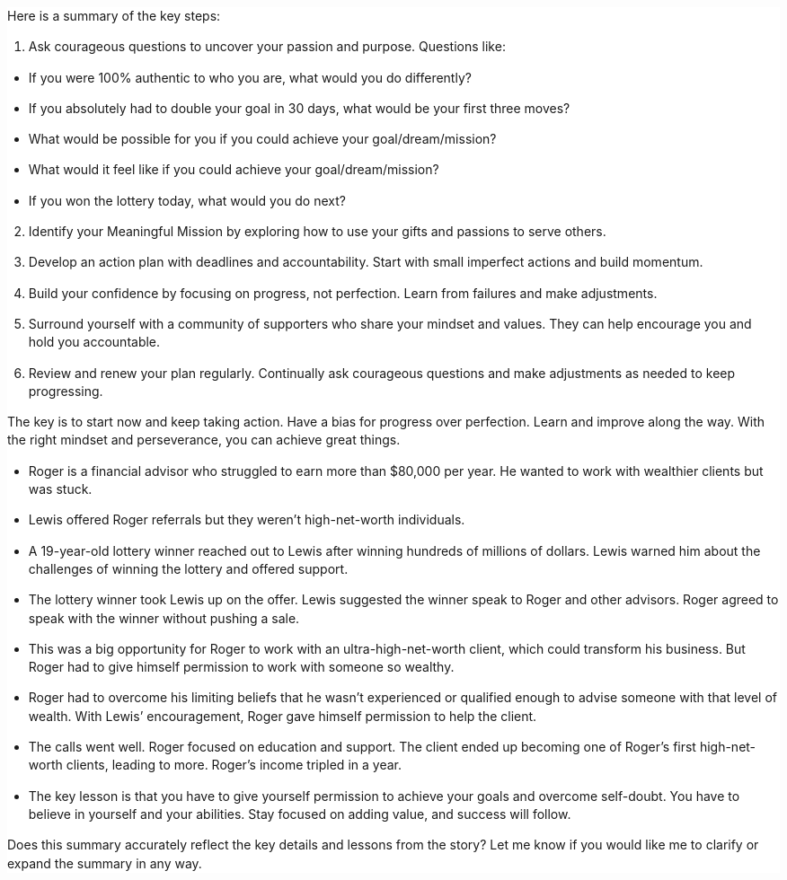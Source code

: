  Here is a summary of the key steps:

1. Ask courageous questions to uncover your passion and purpose. Questions like:

- If you were 100% authentic to who you are, what would you do differently?

- If you absolutely had to double your goal in 30 days, what would be your first three moves?  

- What would be possible for you if you could achieve your goal/dream/mission?

- What would it feel like if you could achieve your goal/dream/mission?

- If you won the lottery today, what would you do next?

2. Identify your Meaningful Mission by exploring how to use your gifts and passions to serve others. 

3. Develop an action plan with deadlines and accountability. Start with small imperfect actions and build momentum.

4. Build your confidence by focusing on progress, not perfection. Learn from failures and make adjustments.

5. Surround yourself with a community of supporters who share your mindset and values. They can help encourage you and hold you accountable.

6. Review and renew your plan regularly. Continually ask courageous questions and make adjustments as needed to keep progressing. 

The key is to start now and keep taking action. Have a bias for progress over perfection. Learn and improve along the way. With the right mindset and perseverance, you can achieve great things.

 

- Roger is a financial advisor who struggled to earn more than $80,000 per year. He wanted to work with wealthier clients but was stuck. 

- Lewis offered Roger referrals but they weren’t high-net-worth individuals.

- A 19-year-old lottery winner reached out to Lewis after winning hundreds of millions of dollars. Lewis warned him about the challenges of winning the lottery and offered support.

- The lottery winner took Lewis up on the offer. Lewis suggested the winner speak to Roger and other advisors. Roger agreed to speak with the winner without pushing a sale.

- This was a big opportunity for Roger to work with an ultra-high-net-worth client, which could transform his business. But Roger had to give himself permission to work with someone so wealthy.

- Roger had to overcome his limiting beliefs that he wasn’t experienced or qualified enough to advise someone with that level of wealth. With Lewis’ encouragement, Roger gave himself permission to help the client. 

- The calls went well. Roger focused on education and support. The client ended up becoming one of Roger’s first high-net-worth clients, leading to more. Roger’s income tripled in a year.

- The key lesson is that you have to give yourself permission to achieve your goals and overcome self-doubt. You have to believe in yourself and your abilities. Stay focused on adding value, and success will follow.

Does this summary accurately reflect the key details and lessons from the story? Let me know if you would like me to clarify or expand the summary in any way.
